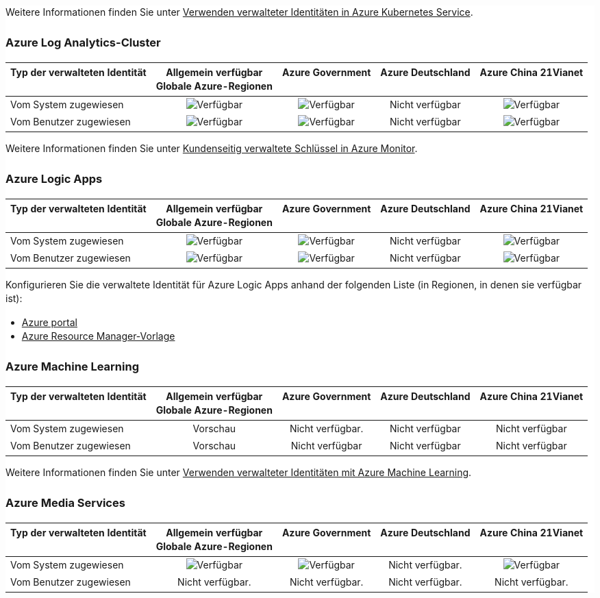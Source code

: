 
Weitere Informationen finden Sie unter [Verwenden verwalteter Identitäten in Azure Kubernetes Service](../../aks/use-managed-identity.md).

### <a name="azure-log-analytics-cluster"></a>Azure Log Analytics-Cluster

Typ der verwalteten Identität | Allgemein verfügbar<br>Globale Azure-Regionen | Azure Government | Azure Deutschland | Azure China 21Vianet |
| --- | :-: | :-: | :-: | :-: |
| Vom System zugewiesen | ![Verfügbar][check] | ![Verfügbar][check] | Nicht verfügbar | ![Verfügbar][check] |
| Vom Benutzer zugewiesen | ![Verfügbar][check] | ![Verfügbar][check] | Nicht verfügbar | ![Verfügbar][check] |

Weitere Informationen finden Sie unter [Kundenseitig verwaltete Schlüssel in Azure Monitor](../../azure-monitor/logs/customer-managed-keys.md).

### <a name="azure-logic-apps"></a>Azure Logic Apps

Typ der verwalteten Identität | Allgemein verfügbar<br>Globale Azure-Regionen | Azure Government | Azure Deutschland | Azure China 21Vianet |
| --- | :-: | :-: | :-: | :-: |
| Vom System zugewiesen | ![Verfügbar][check] | ![Verfügbar][check] | Nicht verfügbar | ![Verfügbar][check] |
| Vom Benutzer zugewiesen | ![Verfügbar][check] | ![Verfügbar][check] | Nicht verfügbar | ![Verfügbar][check] |


Konfigurieren Sie die verwaltete Identität für Azure Logic Apps anhand der folgenden Liste (in Regionen, in denen sie verfügbar ist):

- [Azure portal](../../logic-apps/create-managed-service-identity.md#enable-system-assigned-identity-in-azure-portal)
- [Azure Resource Manager-Vorlage](../../logic-apps/logic-apps-azure-resource-manager-templates-overview.md)

### <a name="azure-machine-learning"></a>Azure Machine Learning

Typ der verwalteten Identität | Allgemein verfügbar<br>Globale Azure-Regionen | Azure Government | Azure Deutschland | Azure China 21Vianet |
| --- | :-: | :-: | :-: | :-: |
| Vom System zugewiesen | Vorschau | Nicht verfügbar. | Nicht verfügbar | Nicht verfügbar |
| Vom Benutzer zugewiesen | Vorschau | Nicht verfügbar | Nicht verfügbar | Nicht verfügbar |

Weitere Informationen finden Sie unter [Verwenden verwalteter Identitäten mit Azure Machine Learning](../../machine-learning/how-to-use-managed-identities.md).

### <a name="azure-media-services"></a>Azure Media Services

| Typ der verwalteten Identität | Allgemein verfügbar<br>Globale Azure-Regionen | Azure Government | Azure Deutschland | Azure China 21Vianet |
| --- | :-: | :-: | :-: | :-: |
| Vom System zugewiesen | ![Verfügbar][check] | ![Verfügbar][check] | Nicht verfügbar. | ![Verfügbar][check] |
| Vom Benutzer zugewiesen | Nicht verfügbar.  | Nicht verfügbar.  | Nicht verfügbar.  | Nicht verfügbar.  |


[check]: media/services-support-managed-identities/check.png "Verfügbar"